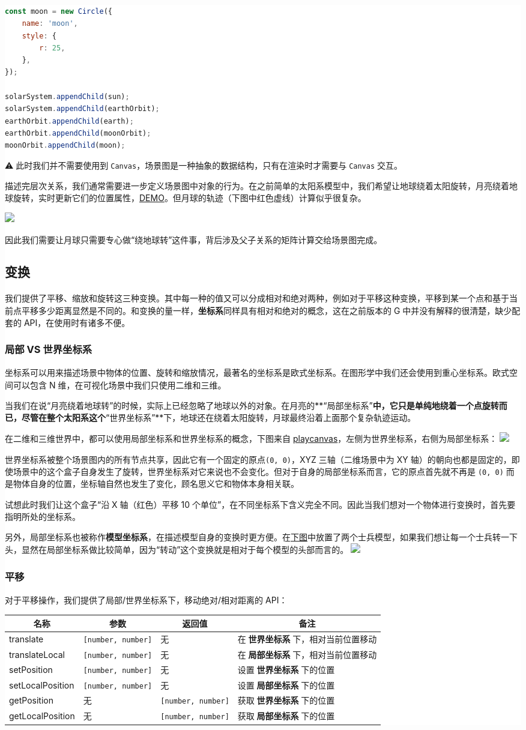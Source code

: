 ```javascript
const moon = new Circle({
    name: 'moon',
    style: {
        r: 25,
    },
});

solarSystem.appendChild(sun);
solarSystem.appendChild(earthOrbit);
earthOrbit.appendChild(earth);
earthOrbit.appendChild(moonOrbit);
moonOrbit.appendChild(moon);
```

⚠️ 此时我们并不需要使用到 `Canvas`，场景图是一种抽象的数据结构，只有在渲染时才需要与 `Canvas` 交互。

描述完层次关系，我们通常需要进一步定义场景图中对象的行为。在之前简单的太阳系模型中，我们希望让地球绕着太阳旋转，月亮绕着地球旋转，实时更新它们的位置属性，[DEMO](/en/examples/scenegraph#hierarchy)。但月球的轨迹（下图中红色虚线）计算似乎很复杂。

![](https://gw.alipayobjects.com/mdn/rms_6ae20b/afts/img/A*VDIfSJrf6xEAAAAAAAAAAAAAARQnAQ)

因此我们需要让月球只需要专心做“绕地球转”这件事，背后涉及父子关系的矩阵计算交给场景图完成。

## 变换

我们提供了平移、缩放和旋转这三种变换。其中每一种的值又可以分成相对和绝对两种，例如对于平移这种变换，平移到某一个点和基于当前点平移多少距离显然是不同的。和变换的量一样，**坐标系**同样具有相对和绝对的概念，这在之前版本的 G 中并没有解释的很清楚，缺少配套的 API，在使用时有诸多不便。

### 局部 VS 世界坐标系

坐标系可以用来描述场景中物体的位置、旋转和缩放情况，最著名的坐标系是欧式坐标系。在图形学中我们还会使用到重心坐标系。欧式空间可以包含 N 维，在可视化场景中我们只使用二维和三维。

当我们在说“月亮绕着地球转”的时候，实际上已经忽略了地球以外的对象。在月亮的**“局部坐标系”**中，它只是单纯地绕着一个点旋转而已，尽管在整个太阳系这个**“世界坐标系”**下，地球还在绕着太阳旋转，月球最终沿着上面那个复杂轨迹运动。

在二维和三维世界中，都可以使用局部坐标系和世界坐标系的概念，下图来自 [playcanvas](https://developer.playcanvas.com/en/tutorials/manipulating-entities/)，左侧为世界坐标系，右侧为局部坐标系： ![](https://gw.alipayobjects.com/mdn/rms_6ae20b/afts/img/A*kgaHRIYex8MAAAAAAAAAAAAAARQnAQ)

世界坐标系被整个场景图内的所有节点共享，因此它有一个固定的原点`(0, 0)`，XYZ 三轴（二维场景中为 XY 轴）的朝向也都是固定的，即使场景中的这个盒子自身发生了旋转，世界坐标系对它来说也不会变化。但对于自身的局部坐标系而言，它的原点首先就不再是 `(0, 0)` 而是物体自身的位置，坐标轴自然也发生了变化，顾名思义它和物体本身相关联。

试想此时我们让这个盒子“沿 X 轴（红色）平移 10 个单位”，在不同坐标系下含义完全不同。因此当我们想对一个物体进行变换时，首先要指明所处的坐标系。

另外，局部坐标系也被称作**模型坐标系**，在描述模型自身的变换时更方便。在[下图](https://bladecast.pro/blog/local-vs-world-space-why-two)中放置了两个士兵模型，如果我们想让每一个士兵转一下头，显然在局部坐标系做比较简单，因为“转动”这个变换就是相对于每个模型的头部而言的。 ![](https://gw.alipayobjects.com/mdn/rms_6ae20b/afts/img/A*9B4FRo4UbNsAAAAAAAAAAAAAARQnAQ)

### 平移

对于平移操作，我们提供了局部/世界坐标系下，移动绝对/相对距离的 API：

| 名称             | 参数               | 返回值             | 备注                                   |
| ---------------- | ------------------ | ------------------ | -------------------------------------- |
| translate        | `[number, number]` | 无                 | 在 **世界坐标系** 下，相对当前位置移动 |
| translateLocal   | `[number, number]` | 无                 | 在 **局部坐标系** 下，相对当前位置移动 |
| setPosition      | `[number, number]` | 无                 | 设置 **世界坐标系** 下的位置           |
| setLocalPosition | `[number, number]` | 无                 | 设置 **局部坐标系** 下的位置           |
| getPosition      | 无                 | `[number, number]` | 获取 **世界坐标系** 下的位置           |
| getLocalPosition | 无                 | `[number, number]` | 获取 **局部坐标系** 下的位置           |
